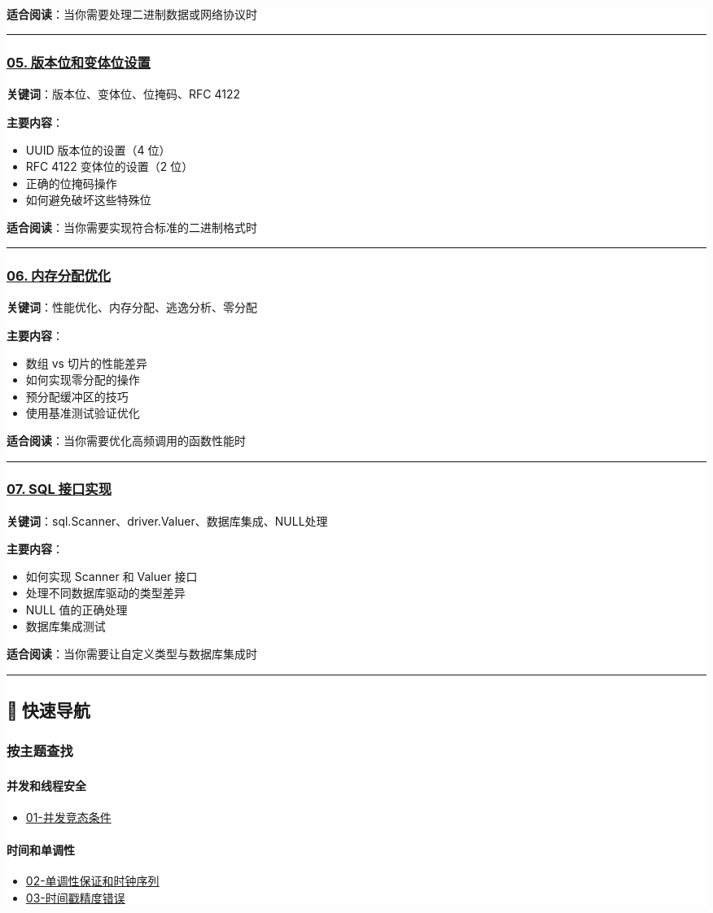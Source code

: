 **适合阅读**：当你需要处理二进制数据或网络协议时

---

### [05. 版本位和变体位设置](05-version-variant-bits.md)
**关键词**：版本位、变体位、位掩码、RFC 4122

**主要内容**：
- UUID 版本位的设置（4 位）
- RFC 4122 变体位的设置（2 位）
- 正确的位掩码操作
- 如何避免破坏这些特殊位

**适合阅读**：当你需要实现符合标准的二进制格式时

---

### [06. 内存分配优化](06-memory-allocation-optimization.md)
**关键词**：性能优化、内存分配、逃逸分析、零分配

**主要内容**：
- 数组 vs 切片的性能差异
- 如何实现零分配的操作
- 预分配缓冲区的技巧
- 使用基准测试验证优化

**适合阅读**：当你需要优化高频调用的函数性能时

---

### [07. SQL 接口实现](07-sql-interface-implementation.md)
**关键词**：sql.Scanner、driver.Valuer、数据库集成、NULL处理

**主要内容**：
- 如何实现 Scanner 和 Valuer 接口
- 处理不同数据库驱动的类型差异
- NULL 值的正确处理
- 数据库集成测试

**适合阅读**：当你需要让自定义类型与数据库集成时

---

## 🎯 快速导航

### 按主题查找

#### 并发和线程安全
- [01-并发竞态条件](01-concurrency-race-condition.md)

#### 时间和单调性
- [02-单调性保证和时钟序列](02-monotonicity-and-clock-sequence.md)
- [03-时间戳精度错误](03-timestamp-precision-error.md)
